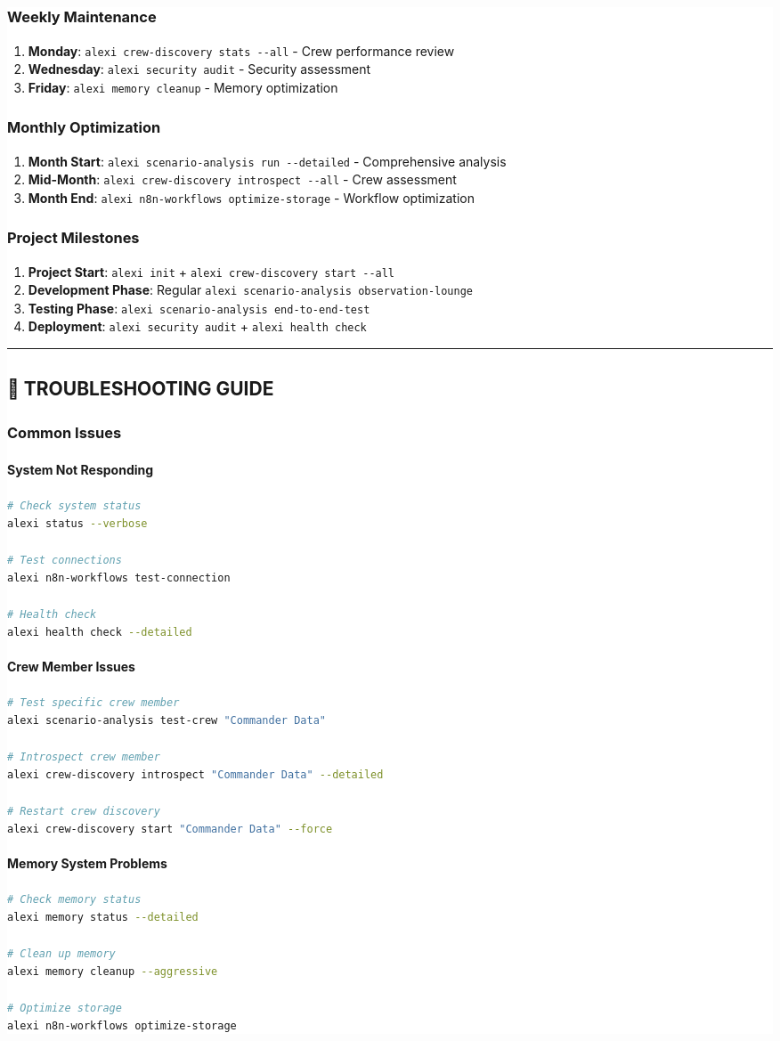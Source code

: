 ### **Weekly Maintenance**
1. **Monday**: `alexi crew-discovery stats --all` - Crew performance review
2. **Wednesday**: `alexi security audit` - Security assessment
3. **Friday**: `alexi memory cleanup` - Memory optimization

### **Monthly Optimization**
1. **Month Start**: `alexi scenario-analysis run --detailed` - Comprehensive analysis
2. **Mid-Month**: `alexi crew-discovery introspect --all` - Crew assessment
3. **Month End**: `alexi n8n-workflows optimize-storage` - Workflow optimization

### **Project Milestones**
1. **Project Start**: `alexi init` + `alexi crew-discovery start --all`
2. **Development Phase**: Regular `alexi scenario-analysis observation-lounge`
3. **Testing Phase**: `alexi scenario-analysis end-to-end-test`
4. **Deployment**: `alexi security audit` + `alexi health check`

---

## 🔧 **TROUBLESHOOTING GUIDE**

### **Common Issues**

#### **System Not Responding**
```bash
# Check system status
alexi status --verbose

# Test connections
alexi n8n-workflows test-connection

# Health check
alexi health check --detailed
```

#### **Crew Member Issues**
```bash
# Test specific crew member
alexi scenario-analysis test-crew "Commander Data"

# Introspect crew member
alexi crew-discovery introspect "Commander Data" --detailed

# Restart crew discovery
alexi crew-discovery start "Commander Data" --force
```

#### **Memory System Problems**
```bash
# Check memory status
alexi memory status --detailed

# Clean up memory
alexi memory cleanup --aggressive

# Optimize storage
alexi n8n-workflows optimize-storage
```
